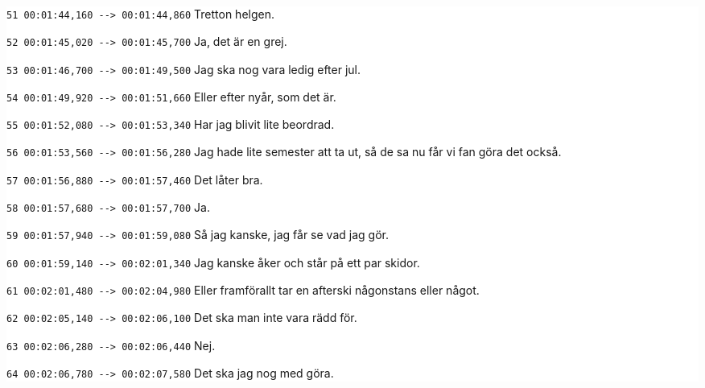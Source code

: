 

`51 00:01:44,160 --> 00:01:44,860`
Tretton helgen.



`52 00:01:45,020 --> 00:01:45,700`
Ja, det är en grej.



`53 00:01:46,700 --> 00:01:49,500`
Jag ska nog vara ledig efter jul.



`54 00:01:49,920 --> 00:01:51,660`
Eller efter nyår, som det är.



`55 00:01:52,080 --> 00:01:53,340`
Har jag blivit lite beordrad.



`56 00:01:53,560 --> 00:01:56,280`
Jag hade lite semester att ta ut, så de sa nu får vi fan göra det också.



`57 00:01:56,880 --> 00:01:57,460`
Det låter bra.



`58 00:01:57,680 --> 00:01:57,700`
Ja.



`59 00:01:57,940 --> 00:01:59,080`
Så jag kanske, jag får se vad jag gör.



`60 00:01:59,140 --> 00:02:01,340`
Jag kanske åker och står på ett par skidor.



`61 00:02:01,480 --> 00:02:04,980`
Eller framförallt tar en afterski någonstans eller något.



`62 00:02:05,140 --> 00:02:06,100`
Det ska man inte vara rädd för.



`63 00:02:06,280 --> 00:02:06,440`
Nej.



`64 00:02:06,780 --> 00:02:07,580`
Det ska jag nog med göra.
